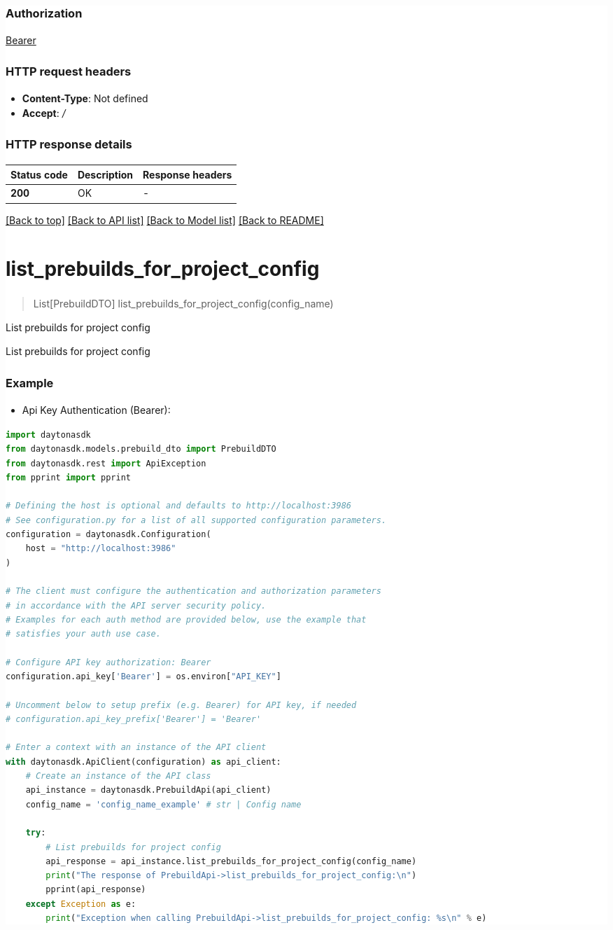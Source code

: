 ### Authorization

[Bearer](../README.md#Bearer)

### HTTP request headers

 - **Content-Type**: Not defined
 - **Accept**: */*

### HTTP response details

| Status code | Description | Response headers |
|-------------|-------------|------------------|
**200** | OK |  -  |

[[Back to top]](#) [[Back to API list]](../README.md#documentation-for-api-endpoints) [[Back to Model list]](../README.md#documentation-for-models) [[Back to README]](../README.md)

# **list_prebuilds_for_project_config**
> List[PrebuildDTO] list_prebuilds_for_project_config(config_name)

List prebuilds for project config

List prebuilds for project config

### Example

* Api Key Authentication (Bearer):

```python
import daytonasdk
from daytonasdk.models.prebuild_dto import PrebuildDTO
from daytonasdk.rest import ApiException
from pprint import pprint

# Defining the host is optional and defaults to http://localhost:3986
# See configuration.py for a list of all supported configuration parameters.
configuration = daytonasdk.Configuration(
    host = "http://localhost:3986"
)

# The client must configure the authentication and authorization parameters
# in accordance with the API server security policy.
# Examples for each auth method are provided below, use the example that
# satisfies your auth use case.

# Configure API key authorization: Bearer
configuration.api_key['Bearer'] = os.environ["API_KEY"]

# Uncomment below to setup prefix (e.g. Bearer) for API key, if needed
# configuration.api_key_prefix['Bearer'] = 'Bearer'

# Enter a context with an instance of the API client
with daytonasdk.ApiClient(configuration) as api_client:
    # Create an instance of the API class
    api_instance = daytonasdk.PrebuildApi(api_client)
    config_name = 'config_name_example' # str | Config name

    try:
        # List prebuilds for project config
        api_response = api_instance.list_prebuilds_for_project_config(config_name)
        print("The response of PrebuildApi->list_prebuilds_for_project_config:\n")
        pprint(api_response)
    except Exception as e:
        print("Exception when calling PrebuildApi->list_prebuilds_for_project_config: %s\n" % e)
```
